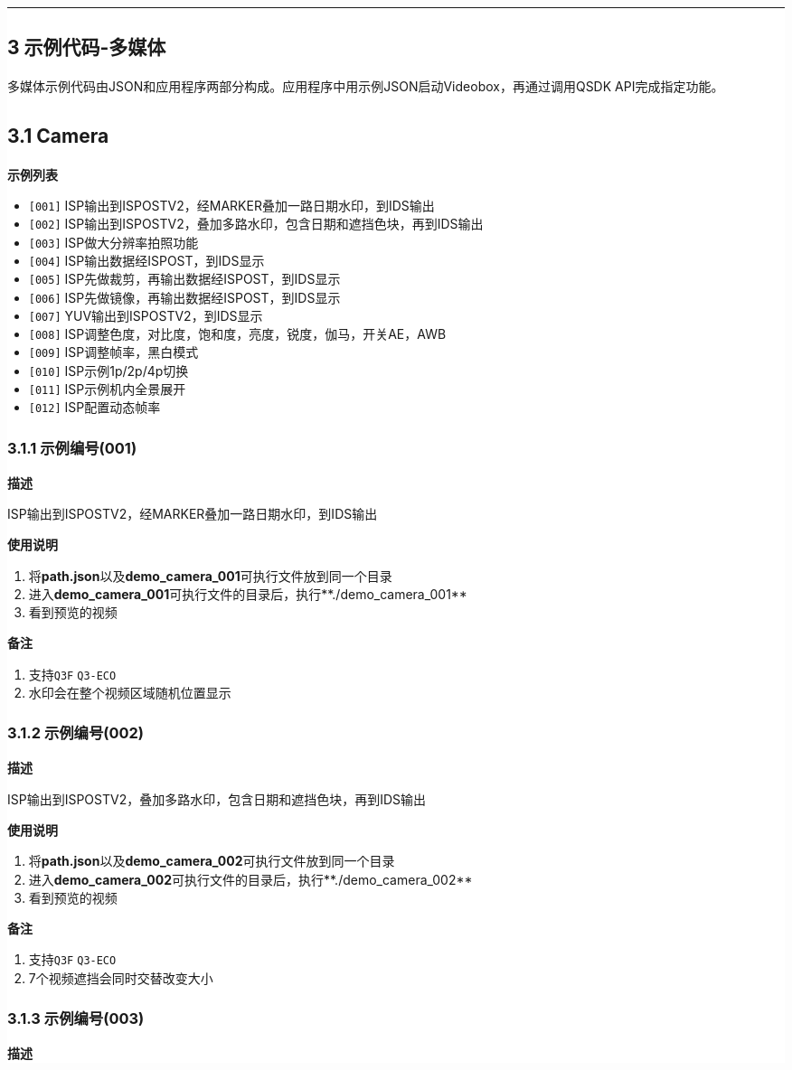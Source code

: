 ----
## 3 示例代码-多媒体
多媒体示例代码由JSON和应用程序两部分构成。应用程序中用示例JSON启动Videobox，再通过调用QSDK API完成指定功能。

## 3.1 Camera
**示例列表**

* `[001]` ISP输出到ISPOSTV2，经MARKER叠加一路日期水印，到IDS输出
* `[002]` ISP输出到ISPOSTV2，叠加多路水印，包含日期和遮挡色块，再到IDS输出
* `[003]` ISP做大分辨率拍照功能
* `[004]` ISP输出数据经ISPOST，到IDS显示
* `[005]` ISP先做裁剪，再输出数据经ISPOST，到IDS显示
* `[006]` ISP先做镜像，再输出数据经ISPOST，到IDS显示
* `[007]` YUV输出到ISPOSTV2，到IDS显示
* `[008]` ISP调整色度，对比度，饱和度，亮度，锐度，伽马，开关AE，AWB
* `[009]` ISP调整帧率，黑白模式
* `[010]` ISP示例1p/2p/4p切换
* `[011]` ISP示例机内全景展开
* `[012]` ISP配置动态帧率

### 3.1.1 示例编号(001)
**描述**

ISP输出到ISPOSTV2，经MARKER叠加一路日期水印，到IDS输出

**使用说明**

1. 将**path.json**以及**demo_camera_001**可执行文件放到同一个目录
2. 进入**demo_camera_001**可执行文件的目录后，执行**./demo_camera_001**
3. 看到预览的视频

**备注**

1. 支持`Q3F` `Q3-ECO`
2. 水印会在整个视频区域随机位置显示

### 3.1.2 示例编号(002)
**描述**

ISP输出到ISPOSTV2，叠加多路水印，包含日期和遮挡色块，再到IDS输出

**使用说明**

1. 将**path.json**以及**demo_camera_002**可执行文件放到同一个目录
2. 进入**demo_camera_002**可执行文件的目录后，执行**./demo_camera_002**
3. 看到预览的视频

**备注**

1. 支持`Q3F` `Q3-ECO`
2. 7个视频遮挡会同时交替改变大小

### 3.1.3 示例编号(003)
**描述**
